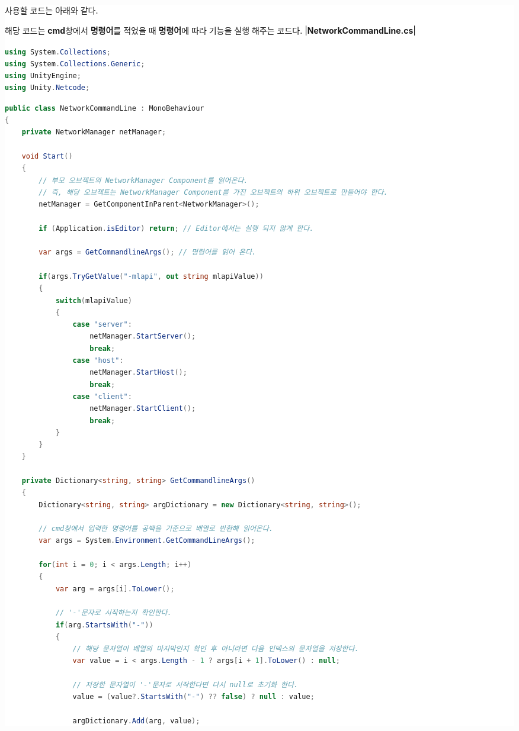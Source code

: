 사용할 코드는 아래와 같다.  
  
해당 코드는 **cmd**창에서 **명령어**를 적었을 때 **명령어**에 따라 기능을 실행 해주는 코드다.
|**NetworkCommandLine.cs**|

```cs
using System.Collections;
using System.Collections.Generic;
using UnityEngine;
using Unity.Netcode;
```
```cs
public class NetworkCommandLine : MonoBehaviour
{
    private NetworkManager netManager;

    void Start()
    {
        // 부모 오브젝트의 NetworkManager Component를 읽어온다. 
        // 즉, 해당 오브젝트는 NetworkManager Component를 가진 오브젝트의 하위 오브젝트로 만들어야 한다.
        netManager = GetComponentInParent<NetworkManager>();

        if (Application.isEditor) return; // Editor에서는 실행 되지 않게 한다.

        var args = GetCommandlineArgs(); // 명령어를 읽어 온다.

        if(args.TryGetValue("-mlapi", out string mlapiValue))
        {
            switch(mlapiValue)
            {
                case "server":
                    netManager.StartServer();
                    break;
                case "host":
                    netManager.StartHost();
                    break;
                case "client":
                    netManager.StartClient();
                    break;
            }
        }
    }

    private Dictionary<string, string> GetCommandlineArgs()
    {
        Dictionary<string, string> argDictionary = new Dictionary<string, string>();

        // cmd창에서 입력한 명령어를 공백을 기준으로 배열로 반환해 읽어온다.
        var args = System.Environment.GetCommandLineArgs();

        for(int i = 0; i < args.Length; i++)
        {
            var arg = args[i].ToLower();

            // '-'문자로 시작하는지 확인한다.
            if(arg.StartsWith("-"))
            {
                // 해당 문자열이 배열의 마지막인지 확인 후 아니라면 다음 인덱스의 문자열을 저장한다.
                var value = i < args.Length - 1 ? args[i + 1].ToLower() : null;

                // 저장한 문자열이 '-'문자로 시작한다면 다시 null로 초기화 한다.
                value = (value?.StartsWith("-") ?? false) ? null : value;

                argDictionary.Add(arg, value);
```